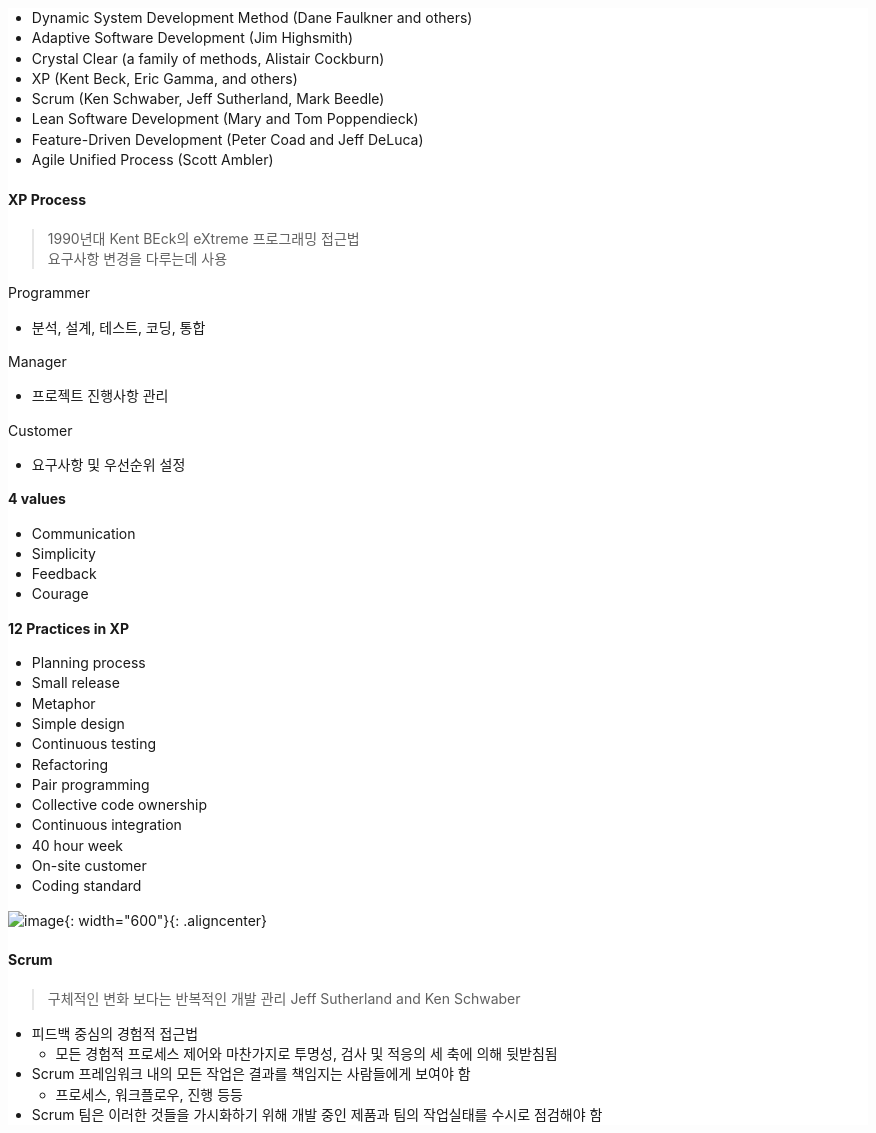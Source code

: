 - Dynamic System Development Method (Dane Faulkner and others)
- Adaptive Software Development (Jim Highsmith)
- Crystal Clear (a family of methods, Alistair Cockburn)
- XP (Kent Beck, Eric Gamma, and others)
- Scrum (Ken Schwaber, Jeff Sutherland, Mark Beedle)
- Lean Software Development (Mary and Tom Poppendieck)
- Feature-Driven Development (Peter Coad and Jeff DeLuca)
- Agile Unified Process (Scott Ambler)

#### XP Process

> 1990년대 Kent BEck의 eXtreme 프로그래밍 접근법                     
> 요구사항 변경을 다루는데 사용

Programmer 
- 분석, 설계, 테스트, 코딩, 통합

Manager
- 프로젝트 진행사항 관리

Customer
- 요구사항 및 우선순위 설정

**4 values**

- Communication
- Simplicity
- Feedback
- Courage

**12 Practices in XP**

- Planning process
- Small release
- Metaphor
- Simple design
- Continuous testing
- Refactoring
- Pair programming
- Collective code ownership
- Continuous integration 
- 40 hour week
- On-site customer
- Coding standard 

![image](https://user-images.githubusercontent.com/32366711/137328225-dc193d38-02b9-4916-a3d6-1f8b97bc5499.png){: width="600"}{: .aligncenter}


#### Scrum

> 구체적인 변화 보다는 반복적인 개발 관리
> Jeff Sutherland and Ken Schwaber

- 피드백 중심의 경험적 접근법
    - 모든 경험적 프로세스 제어와 마찬가지로 투명성, 검사 및 적응의 세 축에 의해 뒷받침됨 
- Scrum 프레임워크 내의 모든 작업은 결과를 책임지는 사람들에게 보여야 함
    - 프로세스, 워크플로우, 진행 등등
- Scrum 팀은 이러한 것들을 가시화하기 위해 개발 중인 제품과 팀의 작업실태를 수시로 점검해야 함
